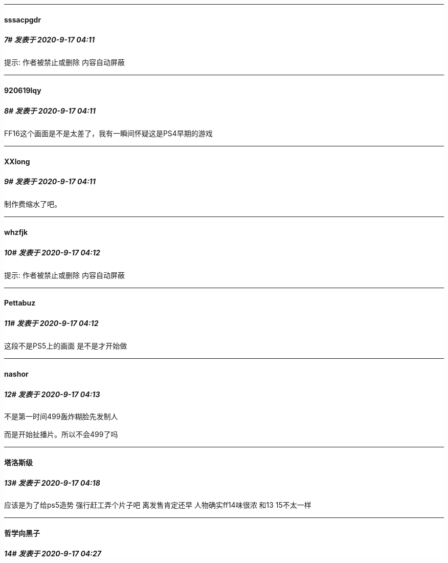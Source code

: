 *****

####  sssacpgdr  
##### 7#       发表于 2020-9-17 04:11

提示: 作者被禁止或删除 内容自动屏蔽

*****

####  920619lqy  
##### 8#       发表于 2020-9-17 04:11

FF16这个画面是不是太差了，我有一瞬间怀疑这是PS4早期的游戏

*****

####  XXlong  
##### 9#       发表于 2020-9-17 04:11

制作费缩水了吧。

*****

####  whzfjk  
##### 10#       发表于 2020-9-17 04:12

提示: 作者被禁止或删除 内容自动屏蔽

*****

####  Pettabuz  
##### 11#       发表于 2020-9-17 04:12

这段不是PS5上的画面
是不是才开始做

*****

####  nashor  
##### 12#       发表于 2020-9-17 04:13

不是第一时间499轰炸糊脸先发制人

而是开始扯播片。所以不会499了吗

*****

####  塔洛斯级  
##### 13#       发表于 2020-9-17 04:18

应该是为了给ps5造势 强行赶工弄个片子吧 离发售肯定还早 人物确实ff14味很浓 和13 15不太一样

*****

####  哲学向黑子  
##### 14#       发表于 2020-9-17 04:27
